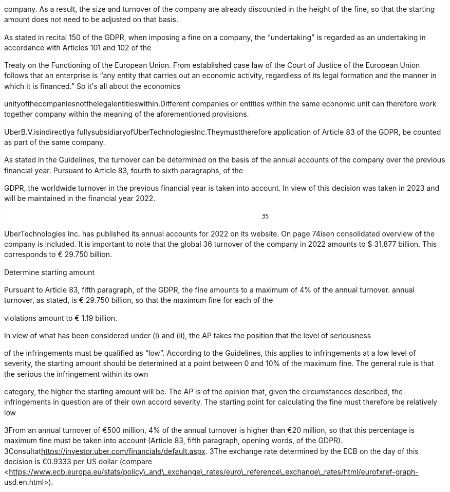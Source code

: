 company. As a result, the size and turnover of the company are already discounted in the height
of the fine, so that the starting amount does not need to be adjusted on that basis.

As stated in recital 150 of the GDPR, when imposing a fine on a company,
the “undertaking” is regarded as an undertaking in accordance with Articles 101 and 102 of the

Treaty on the Functioning of the European Union. From established case law of the Court of Justice of
the European Union follows that an enterprise is “any entity that carries out an economic activity,
regardless of its legal formation and the manner in which it is financed.” So it's all about the economics

unityofthecompaniesnotthelegalentitieswithin.Different
companies or entities within the same economic unit can therefore work together
company within the meaning of the aforementioned provisions.

UberB.V.isindirectlya fullysubsidiaryofUberTechnologiesInc.Theymusttherefore
application of Article 83 of the GDPR, be counted as part of the same company.

As stated in the Guidelines, the turnover can be determined on the basis of the annual accounts of the
company over the previous financial year. Pursuant to Article 83, fourth to sixth paragraphs, of the

GDPR, the worldwide turnover in the previous financial year is taken into account. In view of this decision
was taken in 2023 and will be maintained in the financial year 2022.

                                                                          35
UberTechnologies Inc. has published its annual accounts for 2022 on its website. On page 74isen
consolidated overview of the company is included. It is important to note that the global
                                                                                           36
turnover of the company in 2022 amounts to $ 31.877 billion. This corresponds to € 29.750 billion.

Determine starting amount

Pursuant to Article 83, fifth paragraph, of the GDPR, the fine amounts to a maximum of 4% of the annual turnover.
annual turnover, as stated, is € 29.750 billion, so that the maximum fine for each of the

violations amount to € 1.19 billion.

In view of what has been considered under (i) and (ii), the AP takes the position that the level of seriousness

of the infringements must be qualified as “low”. According to the Guidelines, this applies to infringements
at a low level of severity, the starting amount should be determined at a point between 0 and 10%
of the maximum fine. The general rule is that the serious the infringement within its own

category, the higher the starting amount will be.
The AP is of the opinion that, given the circumstances described, the infringements in question are of their own accord
severity. The starting point for calculating the fine must therefore be relatively low

3From an annual turnover of €500 million, 4% of the annual turnover is higher than €20 million, so that this percentage is
maximum fine must be taken into account (Article 83, fifth paragraph, opening words, of the GDPR).
3Consultat<https://investor.uber.com/financials/default.aspx>.
3The exchange rate determined by the ECB on the day of this decision is €0.9333 per US dollar (compare
<https://www.ecb.europa.eu/stats/policy\_and\_exchange\_rates/euro\_reference\_exchange\_rates/html/eurofxref-graph-
usd.en.html>).
